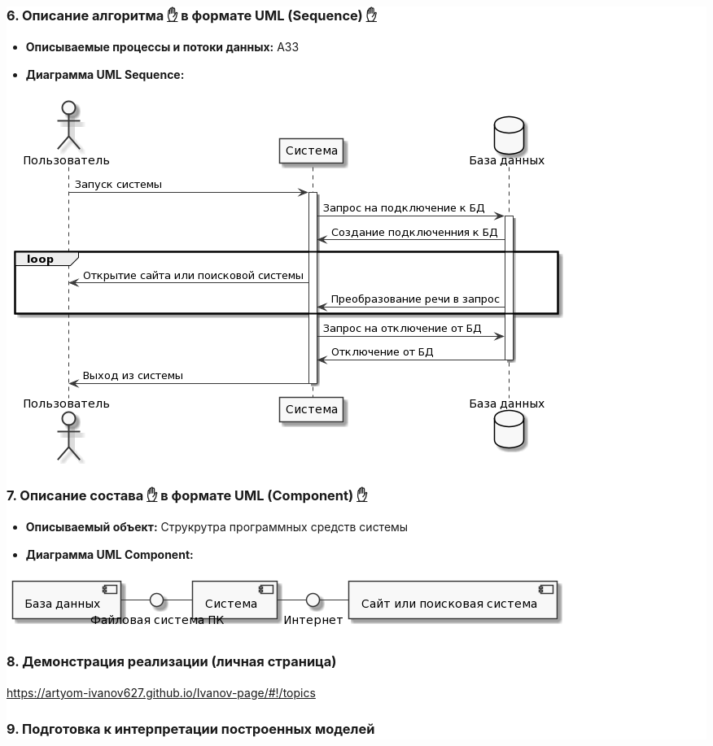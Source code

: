 ### 6. Описание алгоритма [✋](https://github.com/stankin/design-part-2/wiki/LR-3) в формате UML (Sequence) [✋](https://github.com/stankin/design-part-2/wiki/LR-6)

* **Описываемые процессы и потоки данных:** А33

* **Диаграмма UML Sequence:**

![p6](https://github.com/Artyom-Ivanov627/kurs/blob/main/img/uml%203.png)

### 7. Описание состава [✋](https://github.com/stankin/design-part-2/wiki/LR-3) в формате UML (Component) [✋](https://github.com/stankin/design-part-2/wiki/LR-7)

* **Описываемый объект:** Струкрутра программных средств системы

* **Диаграмма UML Component:**

![p7](https://github.com/Artyom-Ivanov627/kurs/blob/main/img/uml%204.png)

### 8. Демонстрация реализации (личная страница)

https://artyom-ivanov627.github.io/Ivanov-page/#!/topics
### 9. Подготовка к интерпретации построенных моделей
